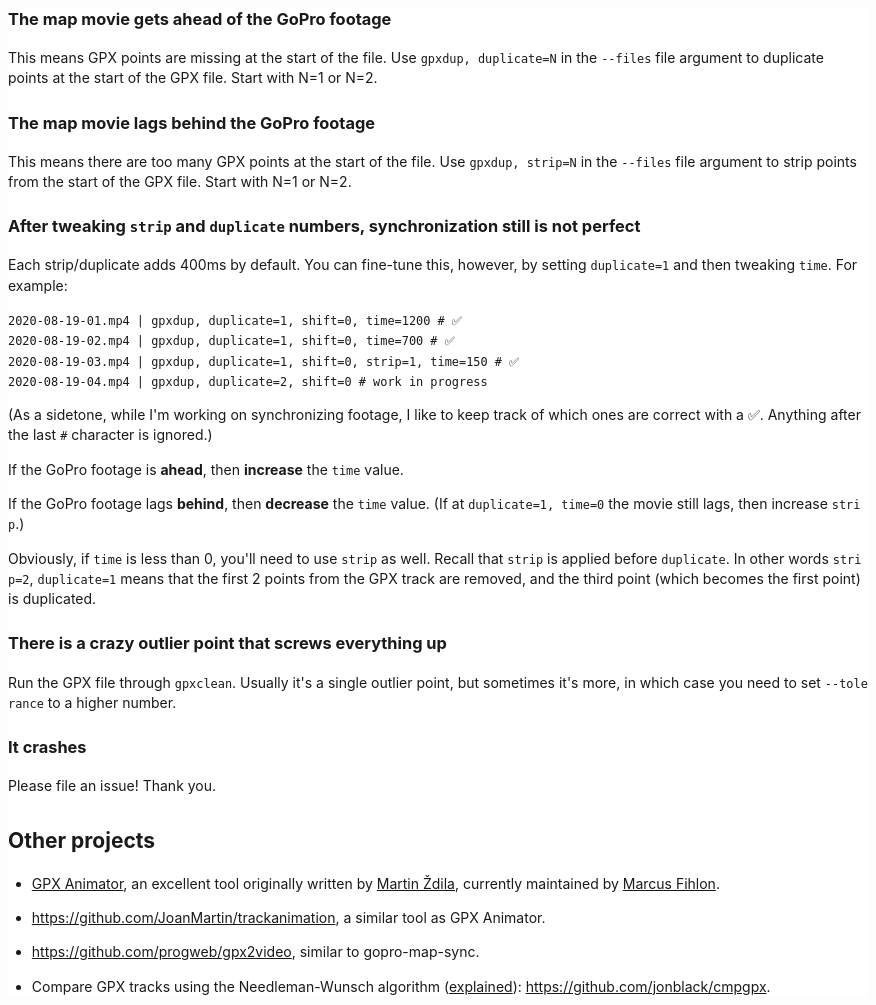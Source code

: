 ### The map movie gets ahead of the GoPro footage

This means GPX points are missing at the start of the file. Use `gpxdup, duplicate=N` in the `--files` file argument to duplicate points at the start of the GPX file. Start with N=1 or N=2.

### **The map movie lags behind the GoPro footage**

This means there are too many GPX points at the start of the file. Use `gpxdup, strip=N` in the `--files` file argument to strip points from the start of the GPX file. Start with N=1 or N=2.

### After tweaking `strip` and `duplicate` numbers, synchronization still is not perfect

Each strip/duplicate adds 400ms by default. You can fine-tune this, however, by setting `duplicate=1` and then tweaking `time`. For example:

```
2020-08-19-01.mp4 | gpxdup, duplicate=1, shift=0, time=1200 # ✅
2020-08-19-02.mp4 | gpxdup, duplicate=1, shift=0, time=700 # ✅
2020-08-19-03.mp4 | gpxdup, duplicate=1, shift=0, strip=1, time=150 # ✅
2020-08-19-04.mp4 | gpxdup, duplicate=2, shift=0 # work in progress
```

(As a sidetone, while I'm working on synchronizing footage, I like to keep track of which ones are correct with a ✅. Anything after the last `#` character is ignored.)

If the GoPro footage is **ahead**, then **increase** the `time` value. 

If the GoPro footage lags **behind**, then **decrease** the `time` value. (If at `duplicate=1, time=0` the movie still lags, then increase `strip`.)

Obviously, if `time` is less than 0, you'll need to use `strip` as well. Recall that `strip` is applied before `duplicate`. In other words `strip=2`, `duplicate=1` means that the first 2 points from the GPX track are removed, and the third point (which becomes the first point) is duplicated.

### **There is a crazy outlier point that screws everything up**

Run the GPX file through `gpxclean`. Usually it's a single outlier point, but sometimes it's more, in which case you need to set `--tolerance` to a higher number.

### It crashes

Please file an issue! Thank you.

## Other projects

* [GPX Animator](https://gpx-animator.app/), an excellent tool originally written by [Martin Ždila](https://github.com/zdila), currently maintained by [Marcus Fihlon](https://github.com/McPringle).

* https://github.com/JoanMartin/trackanimation, a similar tool as GPX Animator.

* https://github.com/progweb/gpx2video, similar to gopro-map-sync.

* Compare GPX tracks using the Needleman-Wunsch algorithm ([explained](https://steemit.com/programming/@bitcalm/how-to-compare-gps-tracks)): https://github.com/jonblack/cmpgpx.
